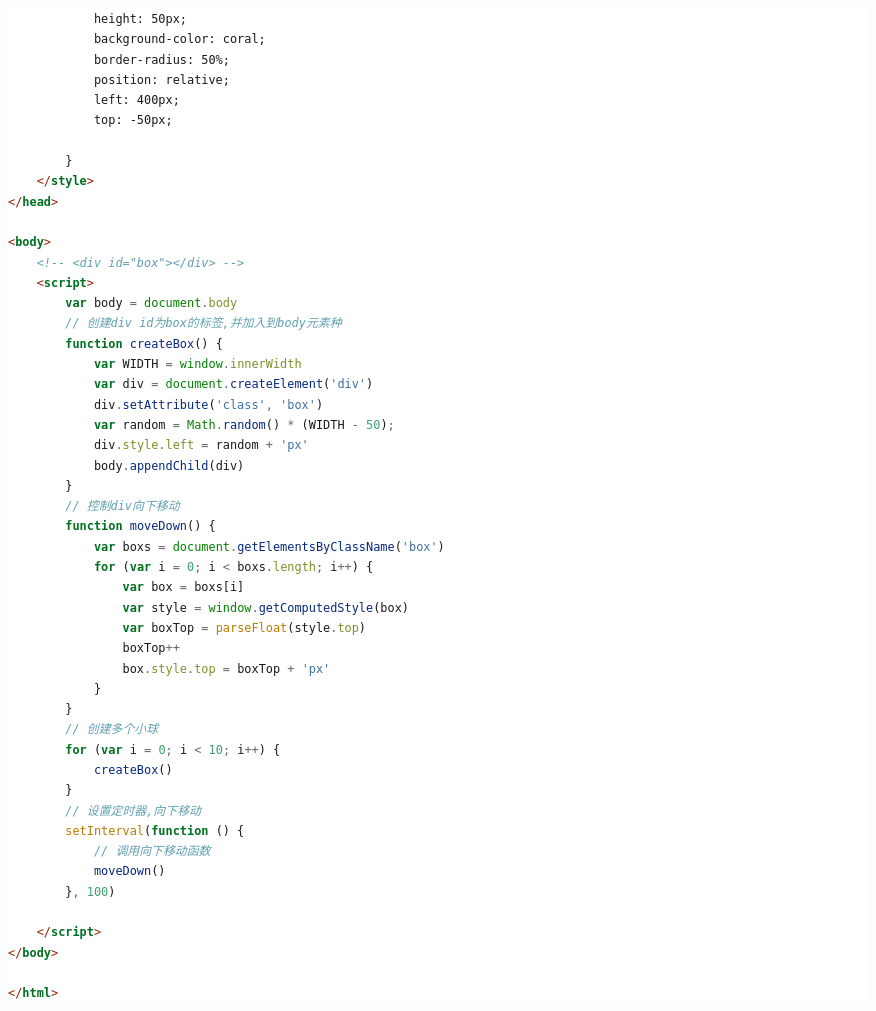 ```HTML
            height: 50px;
            background-color: coral;
            border-radius: 50%;
            position: relative;
            left: 400px;
            top: -50px;

        }
    </style>
</head>

<body>
    <!-- <div id="box"></div> -->
    <script>
        var body = document.body
        // 创建div id为box的标签,并加入到body元素种
        function createBox() {
            var WIDTH = window.innerWidth
            var div = document.createElement('div')
            div.setAttribute('class', 'box')
            var random = Math.random() * (WIDTH - 50);
            div.style.left = random + 'px'
            body.appendChild(div)
        }
        // 控制div向下移动
        function moveDown() {
            var boxs = document.getElementsByClassName('box')
            for (var i = 0; i < boxs.length; i++) {
                var box = boxs[i]
                var style = window.getComputedStyle(box)
                var boxTop = parseFloat(style.top)
                boxTop++
                box.style.top = boxTop + 'px'
            }
        }
        // 创建多个小球
        for (var i = 0; i < 10; i++) {
            createBox()
        }
        // 设置定时器,向下移动
        setInterval(function () {
            // 调用向下移动函数
            moveDown()
        }, 100)

    </script>
</body>

</html>
```
